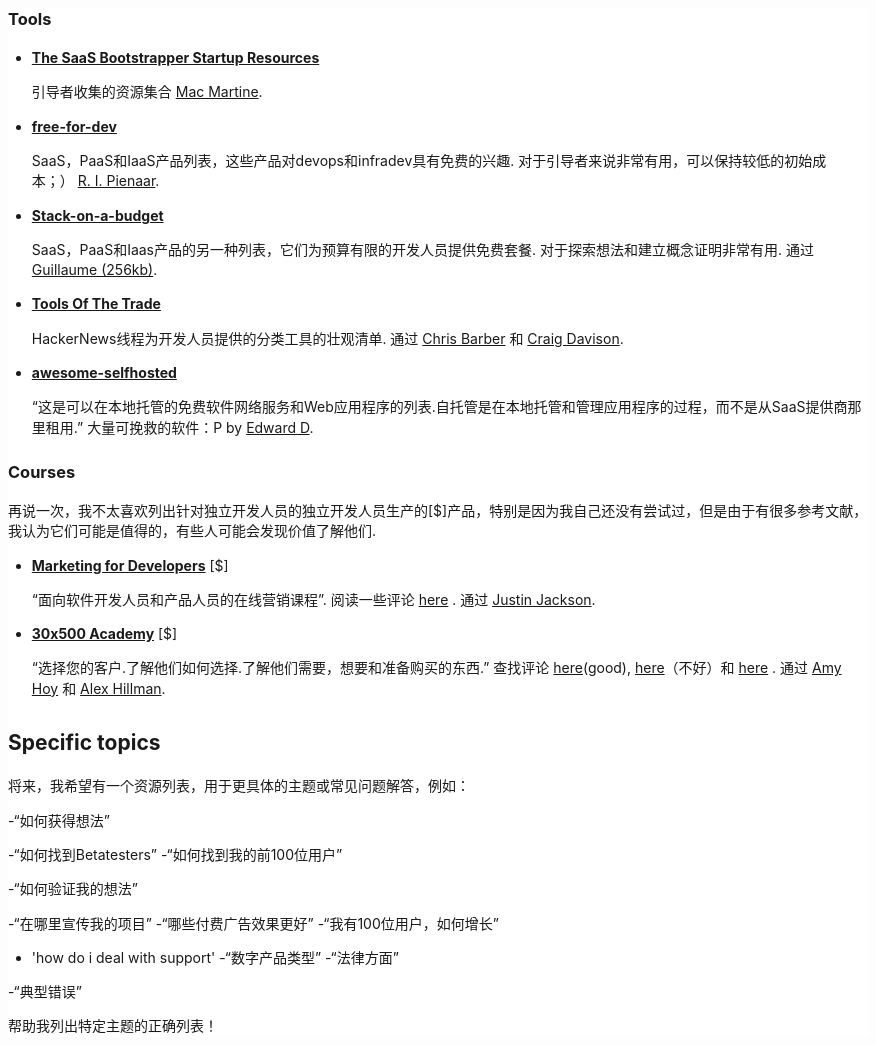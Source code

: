 ### Tools

- **[The SaaS Bootstrapper Startup Resources](http://thesaasbootstrapper.com/saas-startup-resources/)**

  引导者收集的资源集合 [Mac Martine](http://macmartine.com/). 

- **[free-for-dev](https://github.com/ripienaar/free-for-dev)**

   SaaS，PaaS和IaaS产品列表，这些产品对devops和infradev具有免费的兴趣.  对于引导者来说非常有用，可以保持较低的初始成本；） [R. I. Pienaar](https://github.com/ripienaar/).
  
- **[Stack-on-a-budget](https://github.com/255kb/stack-on-a-budget)**

   SaaS，PaaS和Iaas产品的另一种列表，它们为预算有限的开发人员提供免费套餐.  对于探索想法和建立概念证明非常有用.  通过 [Guillaume (256kb)](https://github.com/255kb/).

- **[Tools Of The Trade](https://github.com/cjbarber/ToolsOfTheTrade)**

   HackerNews线程为开发人员提供的分类工具的壮观清单.  通过 [Chris Barber](https://twitter.com/chrisbarber) 和 [Craig Davison](https://twitter.com/davisonio).

- **[awesome-selfhosted](https://github.com/Kickball/awesome-selfhosted)**

   “这是可以在本地托管的免费软件网络服务和Web应用程序的列表.自托管是在本地托管和管理应用程序的过程，而不是从SaaS提供商那里租用.”  大量可挽救的软件：P by [Edward D](https://github.com/Kickball).

### Courses

再说一次，我不太喜欢列出针对独立开发人员的独立开发人员生产的[$]产品，特别是因为我自己还没有尝试过，但是由于有很多参考文献，我认为它们可能是值得的，有些人可能会发现价值了解他们.

- **[Marketing for Developers](https://devmarketing.xyz/)** [$]

   “面向软件开发人员和产品人员的在线营销课程”.  阅读一些评论 [here](https://www.producthunt.com/posts/marketing-for-developers) .  通过 [Justin Jackson](https://twitter.com/mijustin).
  
- **[30x500 Academy](https://30x500.com/academy/)** [$]

   “选择您的客户.了解他们如何选择.了解他们需要，想要和准备购买的东西.”  查找评论 [here](http://codefol.io/posts/30x500-why)(good), [here](https://news.ycombinator.com/item?id=8119354)（不好）和 [here](https://www.quora.com/How-do-30x500-和-How-To-Make-Your-First-Dollar-compare) .  通过 [Amy Hoy](https://twitter.com/amyhoy) 和 [Alex Hillman](https://twitter.com/alexhillman). 




## Specific topics

将来，我希望有一个资源列表，用于更具体的主题或常见问题解答，例如： 

 -“如何获得想法”
 
 
 
 -“如何找到Betatesters”
 -“如何找到我的前100位用户”
 
 
 -“如何验证我的想法”
 
 -“在哪里宣传我的项目”
 -“哪些付费广告效果更好”
 -“我有100位用户，如何增长”
 - 'how do i deal with support'
 -“数字产品类型”
 -“法律方面”
 
 -“典型错误”
 
 
帮助我列出特定主题的正确列表！
